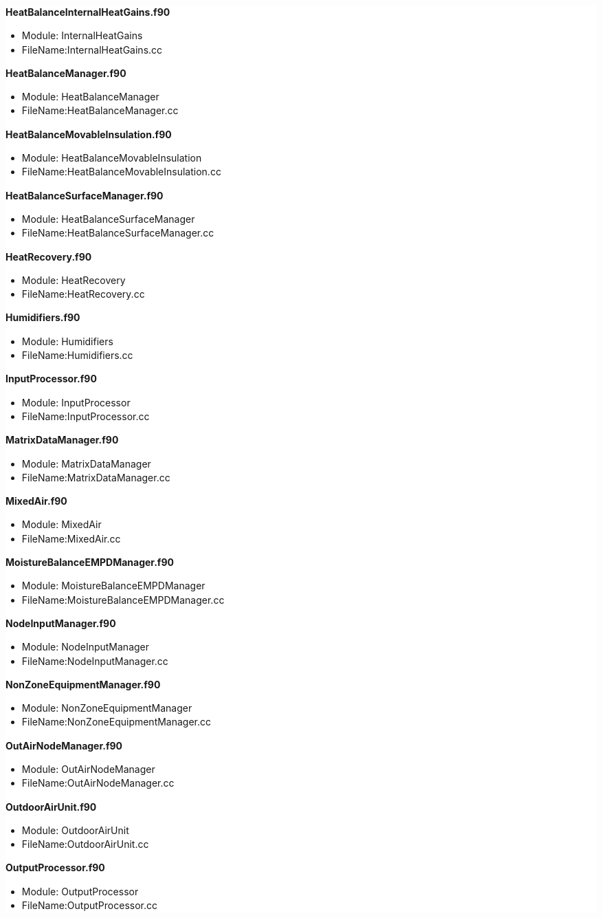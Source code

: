 **HeatBalanceInternalHeatGains.f90**
 - Module: InternalHeatGains
 - FileName:InternalHeatGains.cc

**HeatBalanceManager.f90**
 - Module: HeatBalanceManager
 - FileName:HeatBalanceManager.cc

**HeatBalanceMovableInsulation.f90**
 - Module: HeatBalanceMovableInsulation
 - FileName:HeatBalanceMovableInsulation.cc

**HeatBalanceSurfaceManager.f90**
 - Module: HeatBalanceSurfaceManager
 - FileName:HeatBalanceSurfaceManager.cc

**HeatRecovery.f90**
 - Module: HeatRecovery
 - FileName:HeatRecovery.cc

**Humidifiers.f90**
 - Module: Humidifiers
 - FileName:Humidifiers.cc

**InputProcessor.f90**
 - Module: InputProcessor
 - FileName:InputProcessor.cc

**MatrixDataManager.f90**
 - Module: MatrixDataManager
 - FileName:MatrixDataManager.cc

**MixedAir.f90**
 - Module: MixedAir
 - FileName:MixedAir.cc

**MoistureBalanceEMPDManager.f90**
 - Module: MoistureBalanceEMPDManager
 - FileName:MoistureBalanceEMPDManager.cc

**NodeInputManager.f90**
 - Module: NodeInputManager
 - FileName:NodeInputManager.cc

**NonZoneEquipmentManager.f90**
 - Module: NonZoneEquipmentManager
 - FileName:NonZoneEquipmentManager.cc

**OutAirNodeManager.f90**
 - Module: OutAirNodeManager
 - FileName:OutAirNodeManager.cc

**OutdoorAirUnit.f90**
 - Module: OutdoorAirUnit
 - FileName:OutdoorAirUnit.cc

**OutputProcessor.f90**
 - Module: OutputProcessor
 - FileName:OutputProcessor.cc
